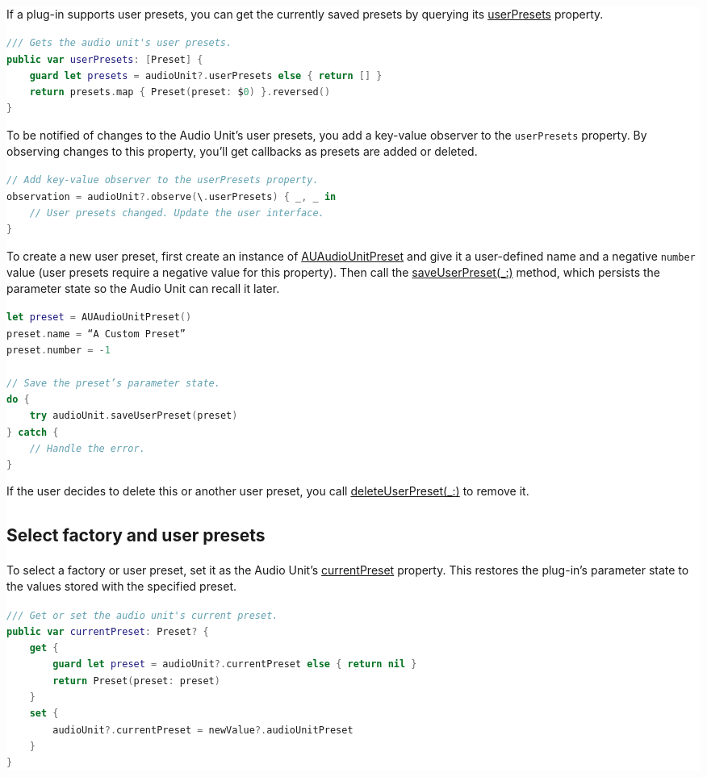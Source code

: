 If a plug-in supports user presets, you can get the currently saved presets by querying its [userPresets][17] property.

``` swift
/// Gets the audio unit's user presets.
public var userPresets: [Preset] {
    guard let presets = audioUnit?.userPresets else { return [] }
    return presets.map { Preset(preset: $0) }.reversed()
}
```

To be notified of changes to the Audio Unit’s user presets, you add a key-value observer to the `userPresets` property. By observing changes to this property, you’ll get callbacks as presets are added or deleted.

```swift
// Add key-value observer to the userPresets property.
observation = audioUnit?.observe(\.userPresets) { _, _ in
    // User presets changed. Update the user interface.
}
```

To create a new user preset, first create an instance of [AUAudioUnitPreset][18] and give it a user-defined name and a negative `number` value (user presets require a negative value for this property). Then call the [saveUserPreset(\_:)][19] method, which persists the parameter state so the Audio Unit can recall it later.

```swift
let preset = AUAudioUnitPreset()
preset.name = “A Custom Preset”
preset.number = -1

// Save the preset’s parameter state.
do {
    try audioUnit.saveUserPreset(preset)
} catch {
    // Handle the error.
}
```

If the user decides to delete this or another user preset, you call [deleteUserPreset(\_:)][20] to remove it.

## Select factory and user presets
To select a factory or user preset, set it as the Audio Unit’s [currentPreset][21] property. This restores the plug-in’s parameter state to the values stored with the specified preset.

``` swift
/// Get or set the audio unit's current preset.
public var currentPreset: Preset? {
    get {
        guard let preset = audioUnit?.currentPreset else { return nil }
        return Preset(preset: preset)
    }
    set {
        audioUnit?.currentPreset = newValue?.audioUnitPreset
    }
}
```


[1]:	https://developer.apple.com/documentation/avfaudio/avaudioengine
[2]:	https://developer.apple.com/documentation/audiotoolbox/audiocomponentdescription
[3]:	https://developer.apple.com/documentation/audiotoolbox/1584142-audio_unit_types/kaudiounittype_effect
[4]:	https://developer.apple.com/documentation/audiotoolbox/1584142-audio_unit_types/kaudiounittype_musicdevice
[5]:	https://developer.apple.com/documentation/avfaudio/avaudiounitcomponentmanager
[6]:	https://developer.apple.com/documentation/avfaudio/avaudiounitcomponentmanager/1386487-components
[7]:	https://developer.apple.com/documentation/avfaudio/avaudiounitcomponent
[8]:	https://developer.apple.com/library/archive/documentation/General/Conceptual/ExtensibilityPG
[9]:	https://developer.apple.com/documentation/avfaudio/avaudiounit/1390583-instantiate
[10]:	https://developer.apple.com/documentation/coreaudiokit/auviewcontroller
[11]:	https://developer.apple.com/documentation/coreaudiokit/auaudiounitviewconfiguration
[12]:	https://developer.apple.com/documentation/coreaudiokit/auaudiounitviewconfiguration/2880415-hosthascontroller
[13]:	https://developer.apple.com/documentation/audiotoolbox/auaudiounit
[14]:	https://developer.apple.com/documentation/audiotoolbox/auaudiounit/1387526-factorypresets
[15]:	https://developer.apple.com/documentation/audiotoolbox/auaudiounitpreset
[16]:	https://developer.apple.com/documentation/audiotoolbox/auaudiounit/3152393-supportsuserpresets
[17]:	https://developer.apple.com/documentation/audiotoolbox/auaudiounit/3152394-userpresets
[18]:	https://developer.apple.com/documentation/audiotoolbox/auaudiounitpreset
[19]:	https://developer.apple.com/documentation/audiotoolbox/auaudiounit/3152392-saveuserpreset
[20]:	https://developer.apple.com/documentation/audiotoolbox/auaudiounit/3152389-deleteuserpreset
[21]:	https://developer.apple.com/documentation/audiotoolbox/auaudiounit/1387668-currentpreset
[image-1]:	Documentation/architecture.png